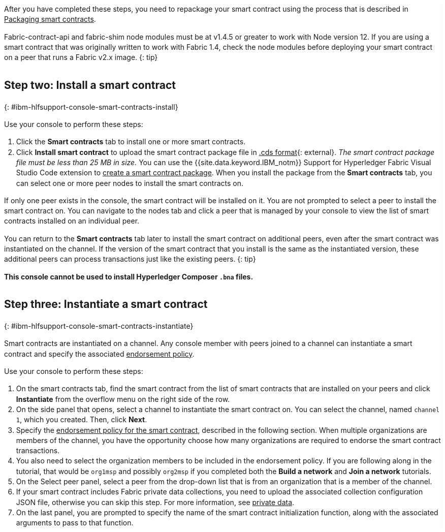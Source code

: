 After you have completed these steps, you need to repackage your smart contract using the process that is described in [Packaging smart contracts](/docs/hlf-support?topic=hlf-support-develop-vscode#packaging-a-smart-contract).

Fabric-contract-api and fabric-shim node modules must be at v1.4.5 or greater to work with Node version 12. If you are using a smart contract that was originally written to work with Fabric 1.4, check the node modules before deploying your smart contract on a peer that runs a Fabric v2.x image.
{: tip}

## Step two: Install a smart contract
{: #ibm-hlfsupport-console-smart-contracts-install}

Use your console to perform these steps:

1. Click the **Smart contracts** tab to install one or more smart contracts.
2. Click **Install smart contract** to upload the smart contract package file in [.cds format](https://hyperledger-fabric.readthedocs.io/en/release-1.4/chaincode4noah.html#packaging){: external}. _The smart contract package file must be less than 25 MB in size._ You can use the {{site.data.keyword.IBM_notm}} Support for Hyperledger Fabric Visual Studio Code extension to [create a smart contract package](/docs/hlf-support?topic=hlf-support-develop-vscode#packaging-a-smart-contract). When you install the package from the **Smart contracts** tab, you can select one or more peer nodes to install the smart contracts on.

If only one peer exists in the console, the smart contract will be installed on it. You are not prompted to select a peer to install the smart contract on. You can navigate to the nodes tab and click a peer that is managed by your console to view the list of smart contracts installed on an individual peer.

You can return to the **Smart contracts** tab later to install the smart contract on additional peers, even after the smart contract was instantiated on the channel. If the version of the smart contract that you install is the same as the instantiated version, these additional peers can process transactions just like the existing peers.
{: tip}

**This console cannot be used to install Hyperledger Composer `.bna` files.**


## Step three: Instantiate a smart contract
{: #ibm-hlfsupport-console-smart-contracts-instantiate}

Smart contracts are instantiated on a channel. Any console member with peers joined to a channel can instantiate a smart contract and specify the associated [endorsement policy](/docs/hlf-support?topic=hlf-support-glossary#glossary-endorsement-policy).

Use your console to perform these steps:

1. On the smart contracts tab, find the smart contract from the list of smart contracts that are installed on your peers and click **Instantiate** from the overflow menu on the right side of the row.
2. On the side panel that opens, select a channel to instantiate the smart contract on. You can select the channel, named `channel1`, which you created. Then, click **Next**.
3. Specify the [endorsement policy for the smart contract](#ibm-hlfsupport-console-smart-contracts-endorse), described in the following section. When multiple organizations are members of the channel, you have the opportunity choose how many organizations are required to endorse the smart contract transactions.
4. You also need to select the organization members to be included in the endorsement policy. If you are following along in the tutorial, that would be `org1msp` and possibly `org2msp` if you completed both the **Build a network** and **Join a network** tutorials.
5. On the Select peer panel, select a peer from the drop-down list that is from an organization that is a member of the channel.
6. If your smart contract includes Fabric private data collections, you need to upload the associated collection configuration JSON file, otherwise you can skip this step. For more information, see [private data](#ibm-hlfsupport-console-smart-contracts-private-data).
7. On the last panel, you are prompted to specify the name of the smart contract initialization function, along with the associated arguments to pass to that function.

